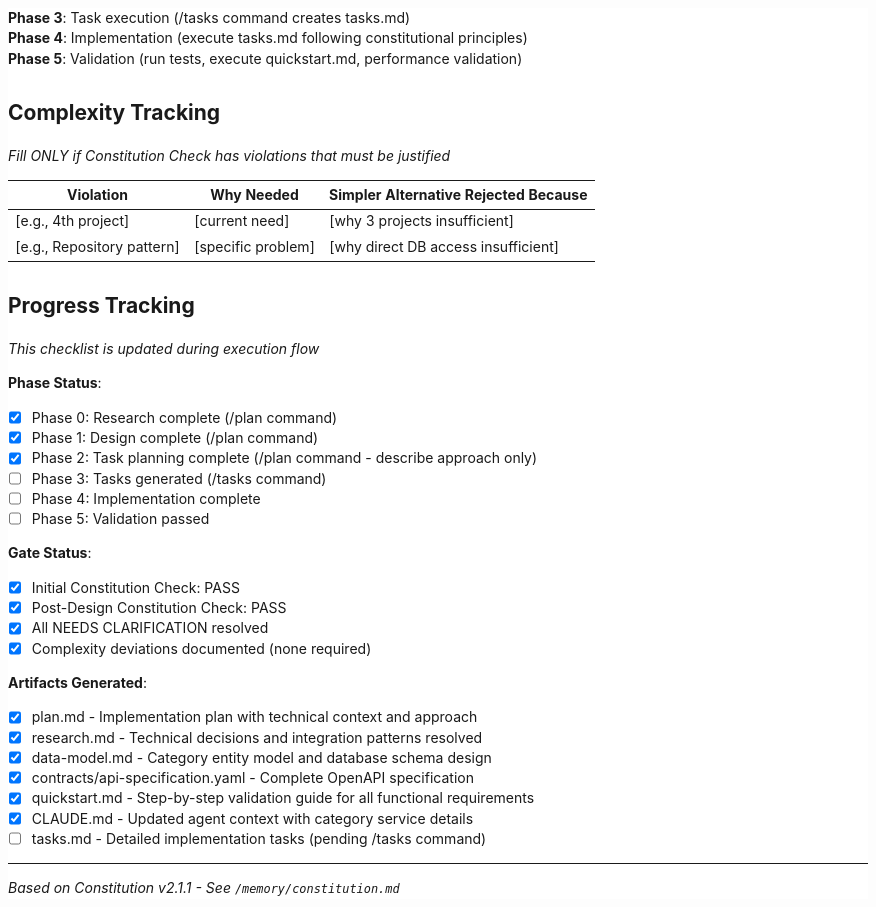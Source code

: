 **Phase 3**: Task execution (/tasks command creates tasks.md)  
**Phase 4**: Implementation (execute tasks.md following constitutional principles)  
**Phase 5**: Validation (run tests, execute quickstart.md, performance validation)

## Complexity Tracking
*Fill ONLY if Constitution Check has violations that must be justified*

| Violation | Why Needed | Simpler Alternative Rejected Because |
|-----------|------------|-------------------------------------|
| [e.g., 4th project] | [current need] | [why 3 projects insufficient] |
| [e.g., Repository pattern] | [specific problem] | [why direct DB access insufficient] |


## Progress Tracking
*This checklist is updated during execution flow*

**Phase Status**:
- [x] Phase 0: Research complete (/plan command)
- [x] Phase 1: Design complete (/plan command)
- [x] Phase 2: Task planning complete (/plan command - describe approach only)
- [ ] Phase 3: Tasks generated (/tasks command)
- [ ] Phase 4: Implementation complete
- [ ] Phase 5: Validation passed

**Gate Status**:
- [x] Initial Constitution Check: PASS
- [x] Post-Design Constitution Check: PASS
- [x] All NEEDS CLARIFICATION resolved
- [x] Complexity deviations documented (none required)

**Artifacts Generated**:
- [x] plan.md - Implementation plan with technical context and approach
- [x] research.md - Technical decisions and integration patterns resolved
- [x] data-model.md - Category entity model and database schema design
- [x] contracts/api-specification.yaml - Complete OpenAPI specification
- [x] quickstart.md - Step-by-step validation guide for all functional requirements
- [x] CLAUDE.md - Updated agent context with category service details
- [ ] tasks.md - Detailed implementation tasks (pending /tasks command)

---
*Based on Constitution v2.1.1 - See `/memory/constitution.md`*
